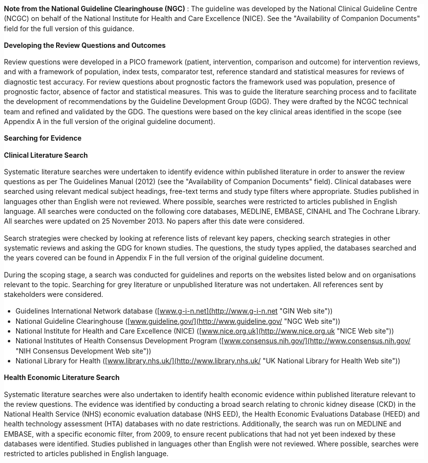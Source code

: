 **Note from the National Guideline Clearinghouse (NGC)** : The guideline was developed by the National Clinical Guideline Centre (NCGC) on behalf of the National Institute for Health and Care Excellence (NICE). See the "Availability of Companion Documents" field for the full version of this guidance.

**Developing the Review Questions and Outcomes**

Review questions were developed in a PICO framework (patient, intervention, comparison and outcome) for intervention reviews, and with a framework of population, index tests, comparator test, reference standard and statistical measures for reviews of diagnostic test accuracy. For review questions about prognostic factors the framework used was population, presence of prognostic factor, absence of factor and statistical measures. This was to guide the literature searching process and to facilitate the development of recommendations by the Guideline Development Group (GDG). They were drafted by the NCGC technical team and refined and validated by the GDG. The questions were based on the key clinical areas identified in the scope (see Appendix A in the full version of the original guideline document).

**Searching for Evidence**

**Clinical Literature Search**

Systematic literature searches were undertaken to identify evidence within published literature in order to answer the review questions as per The Guidelines Manual (2012) (see the "Availability of Companion Documents" field). Clinical databases were searched using relevant medical subject headings, free-text terms and study type filters where appropriate. Studies published in languages other than English were not reviewed. Where possible, searches were restricted to articles published in English language. All searches were conducted on the following core databases, MEDLINE, EMBASE, CINAHL and The Cochrane Library. All searches were updated on 25 November 2013. No papers after this date were considered.

Search strategies were checked by looking at reference lists of relevant key papers, checking search strategies in other systematic reviews and asking the GDG for known studies. The questions, the study types applied, the databases searched and the years covered can be found in Appendix F in the full version of the original guideline document.

During the scoping stage, a search was conducted for guidelines and reports on the websites listed below and on organisations relevant to the topic. Searching for grey literature or unpublished literature was not undertaken. All references sent by stakeholders were considered.

  * Guidelines International Network database ([www.g-i-n.net](http://www.g-i-n.net "GIN Web site")) 
  * National Guideline Clearinghouse ([www.guideline.gov/](http://www.guideline.gov/ "NGC Web site")) 
  * National Institute for Health and Care Excellence (NICE) ([www.nice.org.uk](http://www.nice.org.uk "NICE Web site")) 
  * National Institutes of Health Consensus Development Program ([www.consensus.nih.gov/](http://www.consensus.nih.gov/ "NIH Consensus Development Web site")) 
  * National Library for Health ([www.library.nhs.uk/](http://www.library.nhs.uk/ "UK National Library for Health Web site")) 



**Health Economic Literature Search**

Systematic literature searches were also undertaken to identify health economic evidence within published literature relevant to the review questions. The evidence was identified by conducting a broad search relating to chronic kidney disease (CKD) in the National Health Service (NHS) economic evaluation database (NHS EED), the Health Economic Evaluations Database (HEED) and health technology assessment (HTA) databases with no date restrictions. Additionally, the search was run on MEDLINE and EMBASE, with a specific economic filter, from 2009, to ensure recent publications that had not yet been indexed by these databases were identified. Studies published in languages other than English were not reviewed. Where possible, searches were restricted to articles published in English language.

